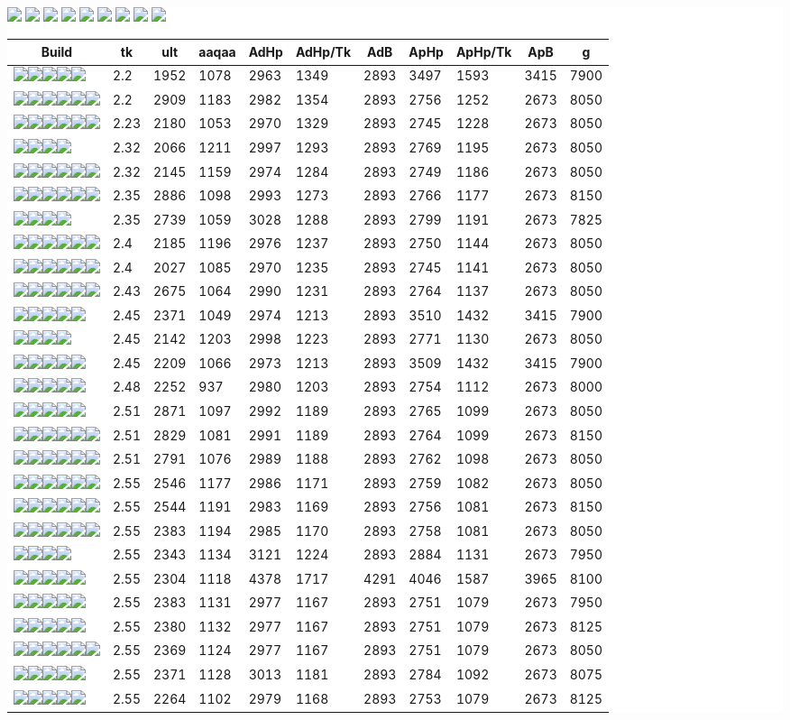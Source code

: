 
![](/Styles/Sorcery/ArcaneComet/ArcaneComet.png)
![](/Styles/Sorcery/ManaflowBand/ManaflowBand.png)
![](/Styles/Sorcery/AbsoluteFocus/AbsoluteFocus.png)
![](/Styles/Sorcery/GatheringStorm/GatheringStorm.png)
![](/Styles/Domination/EyeballCollection/EyeballCollection.png)
![](/Styles/Domination/TreasureHunter/TreasureHunter.png)
![](/StatMods/StatModsAdaptiveForceIcon.png)
![](/StatMods/StatModsAdaptiveForceIcon.png)
![](/StatMods/StatModsArmorIcon.png)





 Build |tk|ult|aaqaa|AdHp|AdHp/Tk|AdB|ApHp|ApHp/Tk|ApB|g
-|-|-|-|-|-|-|-|-|-|-
![](/item/6672.png)![](/item/3091.png)![](/item/1053.png)![](/item/1055.png)![](/item/1036.png)|2.2|1952|1078|2963|1349|2893|3497|1593|3415|7900
![](/item/6676.png)![](/item/3033.png)![](/item/1053.png)![](/item/1055.png)![](/item/1036.png)![](/item/1036.png)|2.2|2909|1183|2982|1354|2893|2756|1252|2673|8050
![](/item/6672.png)![](/item/3006.png)![](/item/1053.png)![](/item/1055.png)![](/item/1038.png)![](/item/1038.png)|2.23|2180|1053|2970|1329|2893|2745|1228|2673|8050
![](/item/6672.png)![](/item/3153.png)![](/item/1055.png)![](/item/1038.png)|2.32|2066|1211|2997|1293|2893|2769|1195|2673|8050
![](/item/6672.png)![](/item/3087.png)![](/item/1053.png)![](/item/1055.png)![](/item/1036.png)![](/item/1036.png)|2.32|2145|1159|2974|1284|2893|2749|1186|2673|8050
![](/item/6696.png)![](/item/3142.png)![](/item/1053.png)![](/item/1055.png)![](/item/1036.png)![](/item/1036.png)|2.35|2886|1098|2993|1273|2893|2766|1177|2673|8150
![](/item/3074.png)![](/item/3142.png)![](/item/1055.png)![](/item/1037.png)|2.35|2739|1059|3028|1288|2893|2799|1191|2673|7825
![](/item/6672.png)![](/item/3095.png)![](/item/1053.png)![](/item/1055.png)![](/item/1036.png)![](/item/1036.png)|2.4|2185|1196|2976|1237|2893|2750|1144|2673|8050
![](/item/6672.png)![](/item/3094.png)![](/item/1053.png)![](/item/1055.png)![](/item/1036.png)![](/item/1036.png)|2.4|2027|1085|2970|1235|2893|2745|1141|2673|8050
![](/item/3508.png)![](/item/3142.png)![](/item/1053.png)![](/item/1055.png)![](/item/1036.png)![](/item/1036.png)|2.43|2675|1064|2990|1231|2893|2764|1137|2673|8050
![](/item/6676.png)![](/item/3091.png)![](/item/1053.png)![](/item/1055.png)![](/item/1036.png)|2.45|2371|1049|2974|1213|2893|3510|1432|3415|7900
![](/item/3153.png)![](/item/3095.png)![](/item/1055.png)![](/item/1038.png)|2.45|2142|1203|2998|1223|2893|2771|1130|2673|8050
![](/item/3033.png)![](/item/3091.png)![](/item/1053.png)![](/item/1055.png)![](/item/1036.png)|2.45|2209|1066|2973|1213|2893|3509|1432|3415|7900
![](/item/3142.png)![](/item/3115.png)![](/item/1053.png)![](/item/1055.png)![](/item/1036.png)|2.48|2252|937|2980|1203|2893|2754|1112|2673|8000
![](/item/3179.png)![](/item/3142.png)![](/item/1053.png)![](/item/1055.png)![](/item/1038.png)|2.51|2871|1097|2992|1189|2893|2765|1099|2673|8050
![](/item/3142.png)![](/item/6693.png)![](/item/1053.png)![](/item/1055.png)![](/item/1036.png)![](/item/1036.png)|2.51|2829|1081|2991|1189|2893|2764|1099|2673|8150
![](/item/3004.png)![](/item/3142.png)![](/item/1053.png)![](/item/1055.png)![](/item/1036.png)![](/item/1036.png)|2.51|2791|1076|2989|1188|2893|2762|1098|2673|8050
![](/item/6672.png)![](/item/6676.png)![](/item/1053.png)![](/item/1055.png)![](/item/1036.png)![](/item/1036.png)|2.55|2546|1177|2986|1171|2893|2759|1082|2673|8050
![](/item/6672.png)![](/item/3142.png)![](/item/1053.png)![](/item/1055.png)![](/item/1036.png)![](/item/1036.png)|2.55|2544|1191|2983|1169|2893|2756|1081|2673|8150
![](/item/6672.png)![](/item/3033.png)![](/item/1053.png)![](/item/1055.png)![](/item/1036.png)![](/item/1036.png)|2.55|2383|1194|2985|1170|2893|2758|1081|2673|8050
![](/item/6672.png)![](/item/3072.png)![](/item/1055.png)![](/item/1038.png)|2.55|2343|1134|3121|1224|2893|2884|1131|2673|7950
![](/item/6672.png)![](/item/6673.png)![](/item/1055.png)![](/item/1038.png)![](/item/1036.png)|2.55|2304|1118|4378|1717|4291|4046|1587|3965|8100
![](/item/6672.png)![](/item/3179.png)![](/item/1053.png)![](/item/1055.png)![](/item/1038.png)|2.55|2383|1131|2977|1167|2893|2751|1079|2673|7950
![](/item/6672.png)![](/item/3004.png)![](/item/1053.png)![](/item/1055.png)![](/item/1037.png)|2.55|2380|1132|2977|1167|2893|2751|1079|2673|8125
![](/item/6672.png)![](/item/6696.png)![](/item/1053.png)![](/item/1055.png)![](/item/1036.png)![](/item/1036.png)|2.55|2369|1124|2977|1167|2893|2751|1079|2673|8050
![](/item/3074.png)![](/item/6672.png)![](/item/1055.png)![](/item/1037.png)![](/item/1036.png)|2.55|2371|1128|3013|1181|2893|2784|1092|2673|8075
![](/item/6672.png)![](/item/3508.png)![](/item/1053.png)![](/item/1055.png)![](/item/1037.png)|2.55|2264|1102|2979|1168|2893|2753|1079|2673|8125